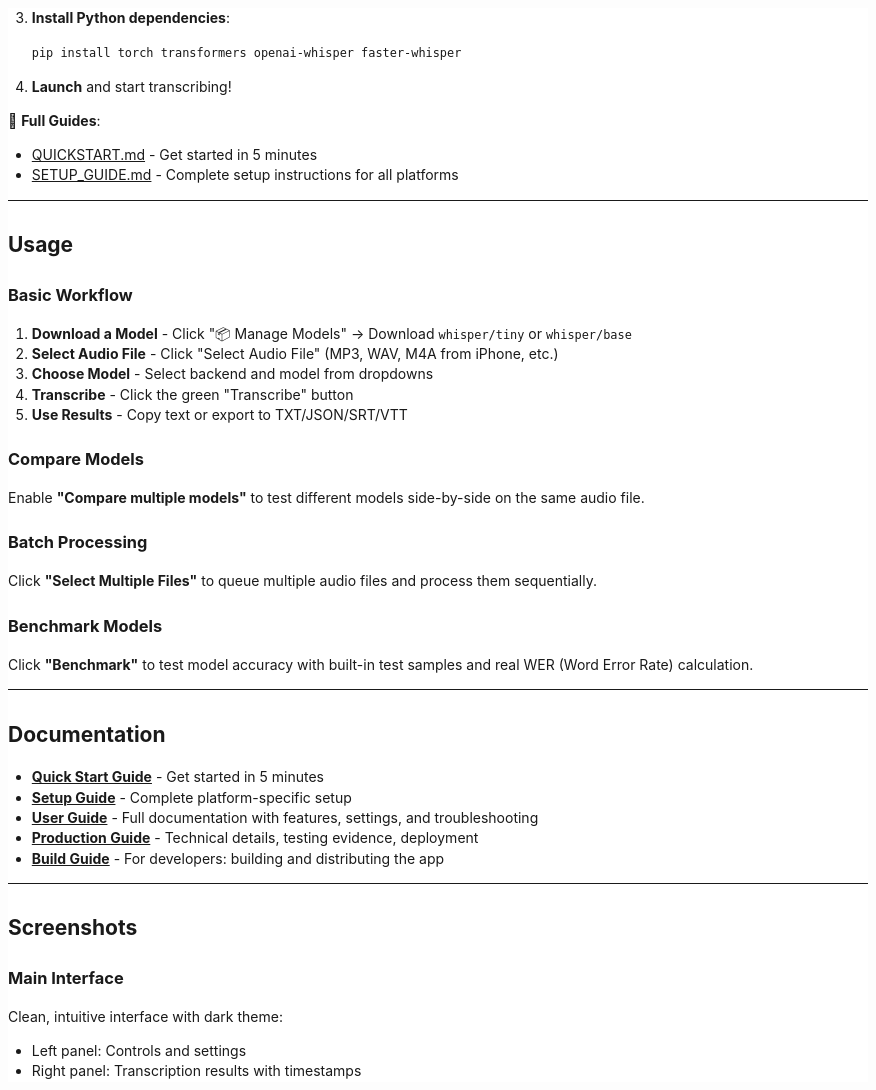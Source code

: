 3. **Install Python dependencies**:
   ```bash
   pip install torch transformers openai-whisper faster-whisper
   ```

4. **Launch** and start transcribing!

📖 **Full Guides**:
- [QUICKSTART.md](QUICKSTART.md) - Get started in 5 minutes
- [SETUP_GUIDE.md](SETUP_GUIDE.md) - Complete setup instructions for all platforms

---

## Usage

### Basic Workflow

1. **Download a Model** - Click "📦 Manage Models" → Download `whisper/tiny` or `whisper/base`
2. **Select Audio File** - Click "Select Audio File" (MP3, WAV, M4A from iPhone, etc.)
3. **Choose Model** - Select backend and model from dropdowns
4. **Transcribe** - Click the green "Transcribe" button
5. **Use Results** - Copy text or export to TXT/JSON/SRT/VTT

### Compare Models

Enable **"Compare multiple models"** to test different models side-by-side on the same audio file.

### Batch Processing

Click **"Select Multiple Files"** to queue multiple audio files and process them sequentially.

### Benchmark Models

Click **"Benchmark"** to test model accuracy with built-in test samples and real WER (Word Error Rate) calculation.

---

## Documentation

- **[Quick Start Guide](QUICKSTART.md)** - Get started in 5 minutes
- **[Setup Guide](SETUP_GUIDE.md)** - Complete platform-specific setup
- **[User Guide](USER_GUIDE.md)** - Full documentation with features, settings, and troubleshooting
- **[Production Guide](PRODUCTION_READY.md)** - Technical details, testing evidence, deployment
- **[Build Guide](BUILD.md)** - For developers: building and distributing the app

---

## Screenshots

### Main Interface
Clean, intuitive interface with dark theme:
- Left panel: Controls and settings
- Right panel: Transcription results with timestamps
